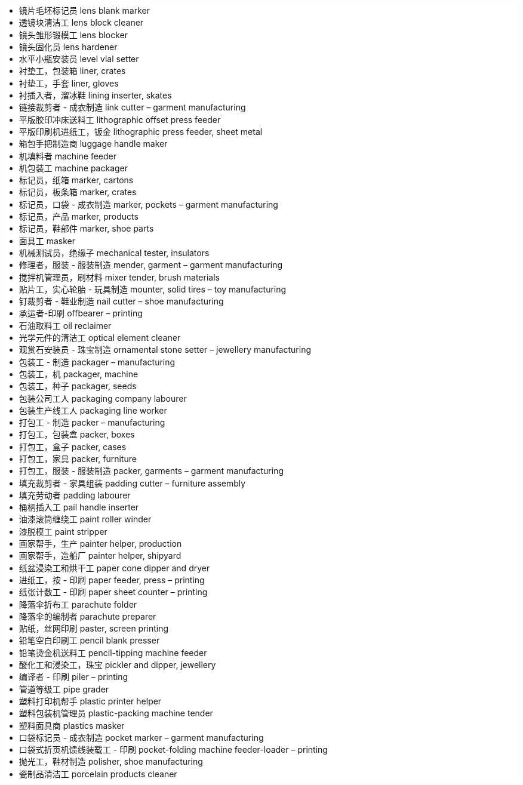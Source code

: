 * 镜片毛坯标记员 lens blank marker
* 透镜块清洁工 lens block cleaner
* 镜头雏形锻模工 lens blocker
* 镜头固化员 lens hardener
* 水平小瓶安装员 level vial setter
* 衬垫工，包装箱 liner, crates
* 衬垫工，手套 liner, gloves
* 衬插入者，溜冰鞋 lining inserter, skates
* 链接裁剪者 - 成衣制造 link cutter – garment manufacturing
* 平版胶印冲床送料工 lithographic offset press feeder
* 平版印刷机进纸工，钣金 lithographic press feeder, sheet metal
* 箱包手把制造商 luggage handle maker
* 机填料者 machine feeder
* 机包装工 machine packager
* 标记员，纸箱 marker, cartons
* 标记员，板条箱 marker, crates
* 标记员，口袋 - 成衣制造 marker, pockets – garment manufacturing
* 标记员，产品 marker, products
* 标记员，鞋部件 marker, shoe parts
* 面具工 masker
* 机械测试员，绝缘子 mechanical tester, insulators
* 修理者，服装 - 服装制造 mender, garment – garment manufacturing
* 搅拌机管理员，刷材料 mixer tender, brush materials
* 贴片工，实心轮胎 - 玩具制造 mounter, solid tires – toy manufacturing
* 钉裁剪者 - 鞋业制造 nail cutter – shoe manufacturing
* 承运者-印刷   offbearer – printing
* 石油取料工 oil reclaimer
* 光学元件的清洁工 optical element cleaner
* 观赏石安装员 - 珠宝制造 ornamental stone setter – jewellery manufacturing
* 包装工 - 制造 packager – manufacturing
* 包装工，机 packager, machine
* 包装工，种子 packager, seeds
* 包装公司工人 packaging company labourer
* 包装生产线工人 packaging line worker
* 打包工 - 制造 packer – manufacturing
* 打包工，包装盒 packer, boxes
* 打包工，盒子 packer, cases
* 打包工，家具 packer, furniture
* 打包工，服装 - 服装制造 packer, garments – garment manufacturing
* 填充裁剪者 - 家具组装 padding cutter – furniture assembly
* 填充劳动者 padding labourer
* 桶柄插入工 pail handle inserter
* 油漆滚筒缠绕工 paint roller winder
* 漆脱模工 paint stripper
* 画家帮手，生产 painter helper, production
* 画家帮手，造船厂 painter helper, shipyard
* 纸盆浸染工和烘干工 paper cone dipper and dryer
* 进纸工，按 - 印刷 paper feeder, press – printing
* 纸张计数工 - 印刷 paper sheet counter – printing
* 降落伞折布工 parachute folder
* 降落伞的编制者 parachute preparer
* 贴纸，丝网印刷 paster, screen printing
* 铅笔空白印刷工 pencil blank presser
* 铅笔烫金机送料工 pencil-tipping machine feeder
* 酸化工和浸染工，珠宝 pickler and dipper, jewellery
* 编译者 - 印刷 piler – printing
* 管道等级工 pipe grader
* 塑料打印机帮手 plastic printer helper
* 塑料包装机管理员 plastic-packing machine tender
* 塑料面具商 plastics masker
* 口袋标记员 - 成衣制造 pocket marker – garment manufacturing
* 口袋式折页机馈线装载工 - 印刷 pocket-folding machine feeder-loader – printing
* 抛光工，鞋材制造 polisher, shoe manufacturing
* 瓷制品清洁工 porcelain products cleaner